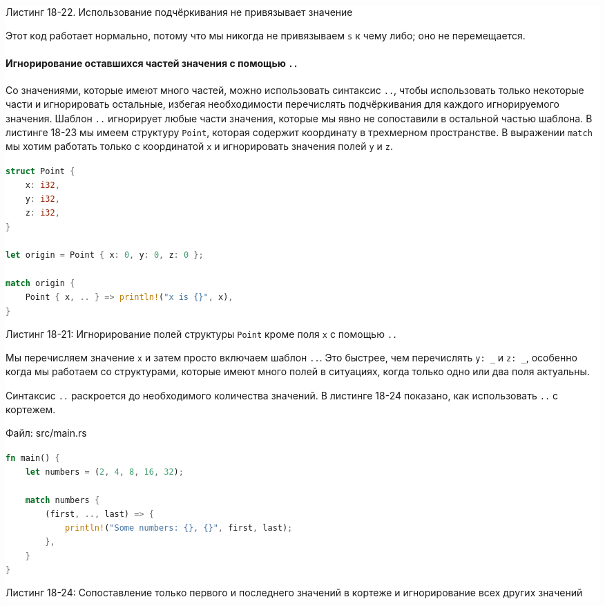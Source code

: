 <span class="caption">Листинг 18-22. Использование подчёркивания не привязывает значение</span>

Этот код работает нормально, потому что мы никогда не привязываем `s` к чему либо; оно не перемещается.

#### Игнорирование оставшихся частей значения с помощью `..`

Со значениями, которые имеют много частей, можно использовать синтаксис `..`, чтобы использовать только некоторые части и игнорировать остальные, избегая необходимости перечислять подчёркивания для каждого игнорируемого значения. Шаблон `..` игнорирует любые части значения, которые мы явно не сопоставили в остальной частью шаблона. В листинге 18-23 мы имеем структуру `Point`, которая содержит координату в трехмерном пространстве. В выражении `match` мы хотим работать только с координатой `x` и игнорировать значения полей `y` и `z`.

```rust
struct Point {
    x: i32,
    y: i32,
    z: i32,
}

let origin = Point { x: 0, y: 0, z: 0 };

match origin {
    Point { x, .. } => println!("x is {}", x),
}
```

<span class="caption">Листинг 18-21: Игнорирование полей структуры <code>Point</code> кроме поля <code>x</code> с помощью <code>..</code></span>

Мы перечисляем значение `x` и затем просто включаем шаблон `..`. Это быстрее, чем перечислять `y: _` и `z: _`, особенно когда мы работаем со структурами, которые имеют много полей в ситуациях, когда только одно или два поля актуальны.

Синтаксис `..` раскроется до необходимого количества значений. В листинге 18-24 показано, как использовать `..` с кортежем.

<span class="filename">Файл: src/main.rs</span>

```rust
fn main() {
    let numbers = (2, 4, 8, 16, 32);

    match numbers {
        (first, .., last) => {
            println!("Some numbers: {}, {}", first, last);
        },
    }
}
```

<span class="caption">Листинг 18-24: Сопоставление только первого и последнего значений в кортеже и игнорирование всех других значений</span>

